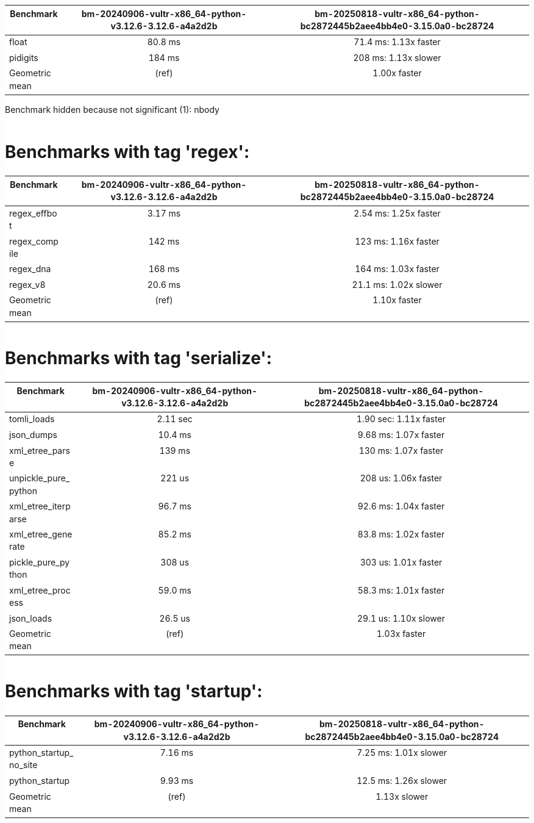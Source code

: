 | Benchmark      | bm-20240906-vultr-x86_64-python-v3.12.6-3.12.6-a4a2d2b | bm-20250818-vultr-x86_64-python-bc2872445b2aee4bb4e0-3.15.0a0-bc28724 |
|----------------|:------------------------------------------------------:|:---------------------------------------------------------------------:|
| float          | 80.8 ms                                                | 71.4 ms: 1.13x faster                                                 |
| pidigits       | 184 ms                                                 | 208 ms: 1.13x slower                                                  |
| Geometric mean | (ref)                                                  | 1.00x faster                                                          |

Benchmark hidden because not significant (1): nbody

Benchmarks with tag 'regex':
============================

| Benchmark      | bm-20240906-vultr-x86_64-python-v3.12.6-3.12.6-a4a2d2b | bm-20250818-vultr-x86_64-python-bc2872445b2aee4bb4e0-3.15.0a0-bc28724 |
|----------------|:------------------------------------------------------:|:---------------------------------------------------------------------:|
| regex_effbot   | 3.17 ms                                                | 2.54 ms: 1.25x faster                                                 |
| regex_compile  | 142 ms                                                 | 123 ms: 1.16x faster                                                  |
| regex_dna      | 168 ms                                                 | 164 ms: 1.03x faster                                                  |
| regex_v8       | 20.6 ms                                                | 21.1 ms: 1.02x slower                                                 |
| Geometric mean | (ref)                                                  | 1.10x faster                                                          |

Benchmarks with tag 'serialize':
================================

| Benchmark            | bm-20240906-vultr-x86_64-python-v3.12.6-3.12.6-a4a2d2b | bm-20250818-vultr-x86_64-python-bc2872445b2aee4bb4e0-3.15.0a0-bc28724 |
|----------------------|:------------------------------------------------------:|:---------------------------------------------------------------------:|
| tomli_loads          | 2.11 sec                                               | 1.90 sec: 1.11x faster                                                |
| json_dumps           | 10.4 ms                                                | 9.68 ms: 1.07x faster                                                 |
| xml_etree_parse      | 139 ms                                                 | 130 ms: 1.07x faster                                                  |
| unpickle_pure_python | 221 us                                                 | 208 us: 1.06x faster                                                  |
| xml_etree_iterparse  | 96.7 ms                                                | 92.6 ms: 1.04x faster                                                 |
| xml_etree_generate   | 85.2 ms                                                | 83.8 ms: 1.02x faster                                                 |
| pickle_pure_python   | 308 us                                                 | 303 us: 1.01x faster                                                  |
| xml_etree_process    | 59.0 ms                                                | 58.3 ms: 1.01x faster                                                 |
| json_loads           | 26.5 us                                                | 29.1 us: 1.10x slower                                                 |
| Geometric mean       | (ref)                                                  | 1.03x faster                                                          |

Benchmarks with tag 'startup':
==============================

| Benchmark              | bm-20240906-vultr-x86_64-python-v3.12.6-3.12.6-a4a2d2b | bm-20250818-vultr-x86_64-python-bc2872445b2aee4bb4e0-3.15.0a0-bc28724 |
|------------------------|:------------------------------------------------------:|:---------------------------------------------------------------------:|
| python_startup_no_site | 7.16 ms                                                | 7.25 ms: 1.01x slower                                                 |
| python_startup         | 9.93 ms                                                | 12.5 ms: 1.26x slower                                                 |
| Geometric mean         | (ref)                                                  | 1.13x slower                                                          |

